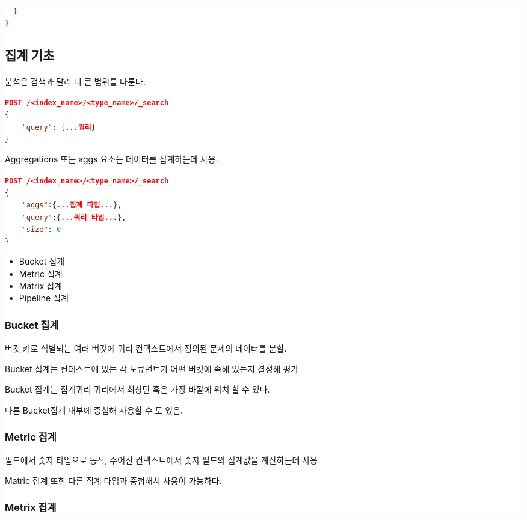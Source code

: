 ```json
  }
}
```



## 집계 기초

분석은 검색과 달리 더 큰 범위를 다룬다.

```json
POST /<index_name>/<type_name>/_search
{
    "query": {...쿼리}
}
```



Aggregations 또는 aggs 요소는 데이터를 집계하는데 사용.



```json
POST /<index_name>/<type_name>/_search
{
    "aggs":{...집계 타입...},
    "query":{...쿼리 타입...},
    "size": 0
}
```



* Bucket 집계
* Metric 집계
* Matrix 집계
* Pipeline 집계



### Bucket 집계

버킷 키로 식별되는 여러 버킷에 쿼리 컨텍스트에서 정의된 문제의 데이터를 분할.

Bucket 집계는 컨테스트에 있는 각 도큐먼트가 어떤 버킷에 속해 있는지 결정해 평가

Bucket 집계는 집계쿼리 쿼리에서 최상단 혹은 가장 바깥에 위치 할 수 있다.

다른 Bucket집계 내부에 중첩해 사용할 수 도 있음.

### Metric 집계

필드에서 숫자 타입으로 동작, 주어진 컨텍스트에서 숫자 필드의 집계값을 계산하는데 사용

Matric 집계 또한 다른 집계 타입과 중첩해서 사용이 가능하다.



### Metrix 집계
